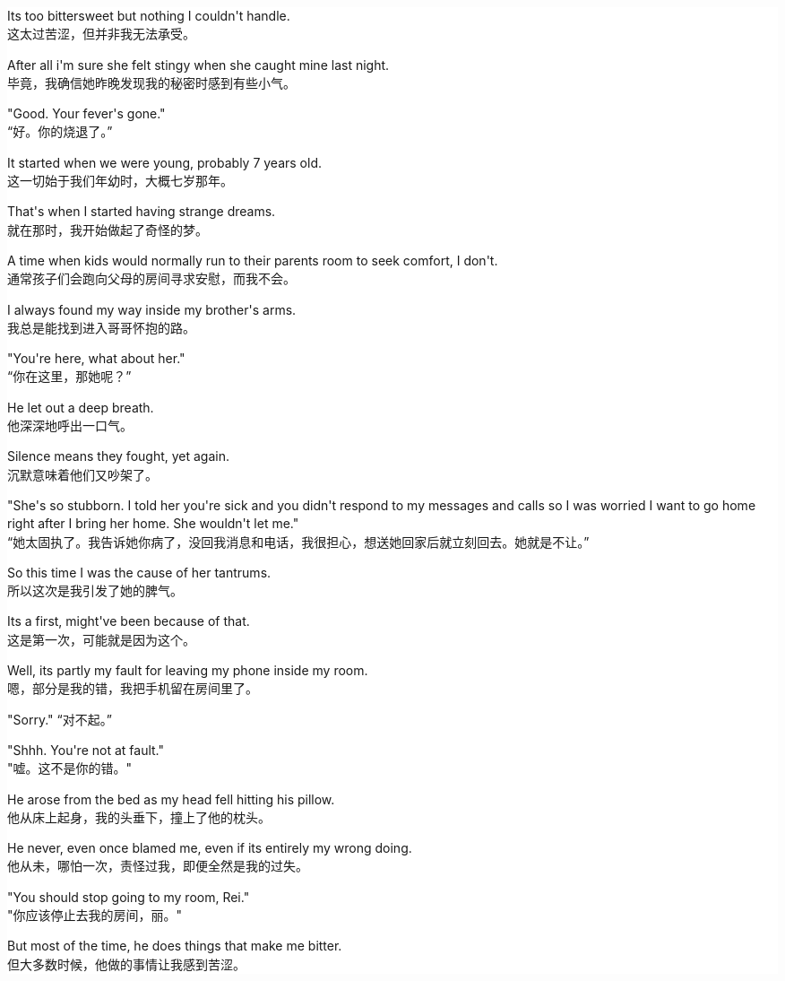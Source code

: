 Its too bittersweet but nothing I couldn't handle.  
这太过苦涩，但并非我无法承受。

After all i'm sure she felt stingy when she caught mine last night.  
毕竟，我确信她昨晚发现我的秘密时感到有些小气。

"Good. Your fever's gone."  
“好。你的烧退了。”

It started when we were young, probably 7 years old.  
这一切始于我们年幼时，大概七岁那年。

That's when I started having strange dreams.  
就在那时，我开始做起了奇怪的梦。

A time when kids would normally run to their parents room to seek comfort, I don't.  
通常孩子们会跑向父母的房间寻求安慰，而我不会。

I always found my way inside my brother's arms.  
我总是能找到进入哥哥怀抱的路。

"You're here, what about her."  
“你在这里，那她呢？”

He let out a deep breath.  
他深深地呼出一口气。

Silence means they fought, yet again.  
沉默意味着他们又吵架了。

"She's so stubborn. I told her you're sick and you didn't respond to my messages and calls so I was worried I want to go home right after I bring her home. She wouldn't let me."  
“她太固执了。我告诉她你病了，没回我消息和电话，我很担心，想送她回家后就立刻回去。她就是不让。”

So this time I was the cause of her tantrums.  
所以这次是我引发了她的脾气。

Its a first, might've been because of that.  
这是第一次，可能就是因为这个。

Well, its partly my fault for leaving my phone inside my room.  
嗯，部分是我的错，我把手机留在房间里了。

"Sorry." “对不起。”

"Shhh. You're not at fault."  
"嘘。这不是你的错。"

He arose from the bed as my head fell hitting his pillow.  
他从床上起身，我的头垂下，撞上了他的枕头。

He never, even once blamed me, even if its entirely my wrong doing.  
他从未，哪怕一次，责怪过我，即便全然是我的过失。

"You should stop going to my room, Rei."  
"你应该停止去我的房间，丽。"

But most of the time, he does things that make me bitter.  
但大多数时候，他做的事情让我感到苦涩。
